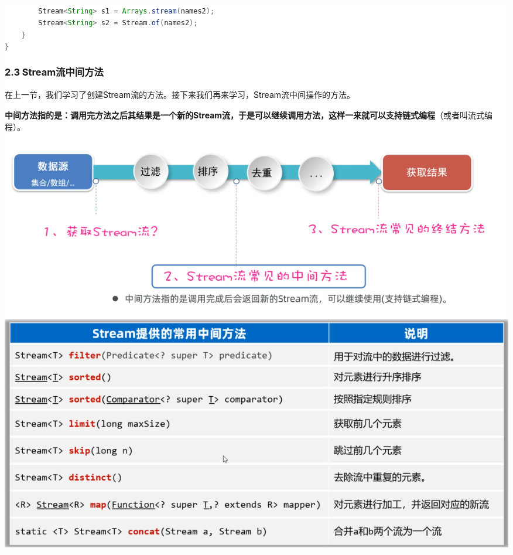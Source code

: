 ```java
        Stream<String> s1 = Arrays.stream(names2);
        Stream<String> s2 = Stream.of(names2);
    }
}

```



### 2.3 Stream流中间方法

在上一节，我们学习了创建Stream流的方法。接下来我们再来学习，Stream流中间操作的方法。

**中间方法指的是：调用完方法之后其结果是一个新的Stream流，于是可以继续调用方法，这样一来就可以支持链式编程**（或者叫流式编程）。

![1667649379223](assets/1667649379223.png)

![1667649509262](assets/1667649509262.png)
